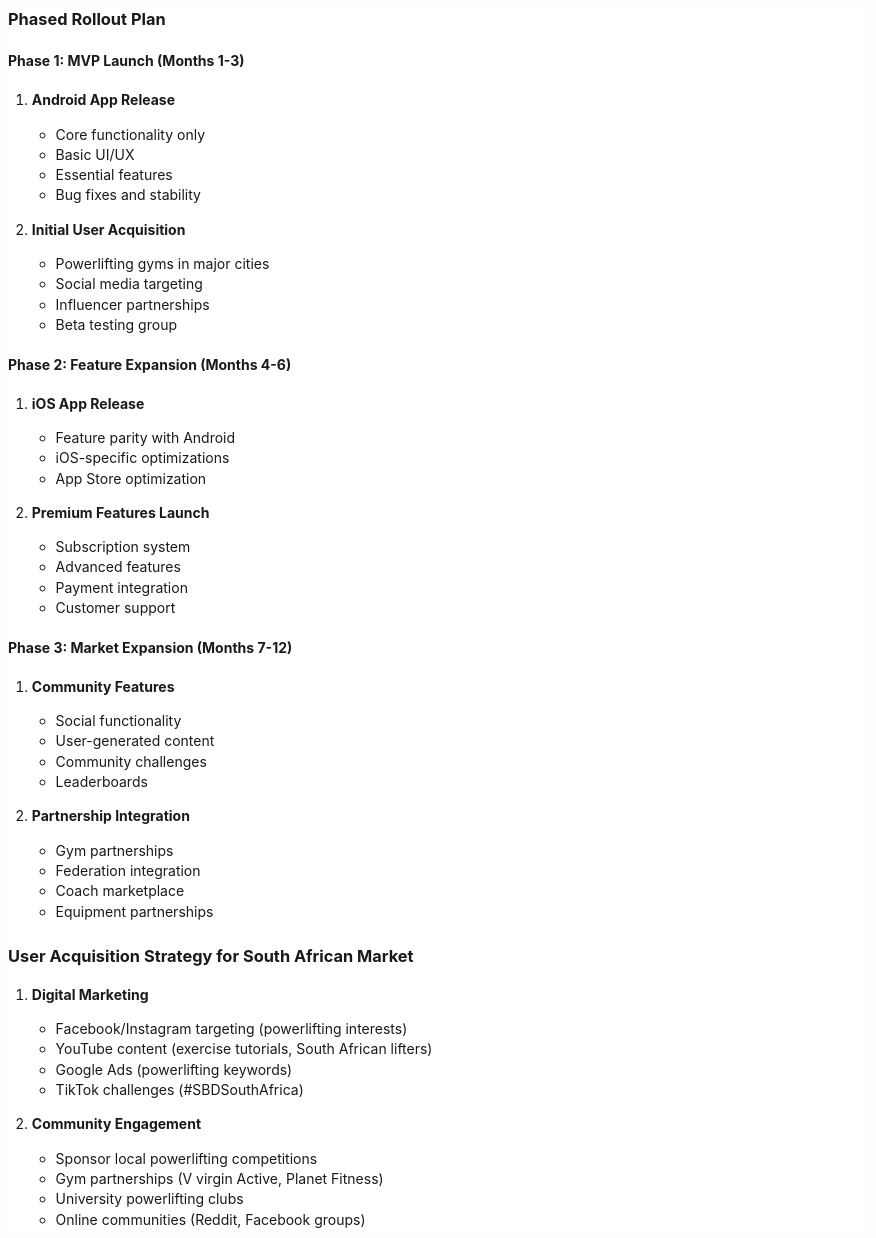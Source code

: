 ### Phased Rollout Plan

#### Phase 1: MVP Launch (Months 1-3)
1. **Android App Release**
   - Core functionality only
   - Basic UI/UX
   - Essential features
   - Bug fixes and stability

2. **Initial User Acquisition**
   - Powerlifting gyms in major cities
   - Social media targeting
   - Influencer partnerships
   - Beta testing group

#### Phase 2: Feature Expansion (Months 4-6)
1. **iOS App Release**
   - Feature parity with Android
   - iOS-specific optimizations
   - App Store optimization

2. **Premium Features Launch**
   - Subscription system
   - Advanced features
   - Payment integration
   - Customer support

#### Phase 3: Market Expansion (Months 7-12)
1. **Community Features**
   - Social functionality
   - User-generated content
   - Community challenges
   - Leaderboards

2. **Partnership Integration**
   - Gym partnerships
   - Federation integration
   - Coach marketplace
   - Equipment partnerships

### User Acquisition Strategy for South African Market

1. **Digital Marketing**
   - Facebook/Instagram targeting (powerlifting interests)
   - YouTube content (exercise tutorials, South African lifters)
   - Google Ads (powerlifting keywords)
   - TikTok challenges (#SBDSouthAfrica)

2. **Community Engagement**
   - Sponsor local powerlifting competitions
   - Gym partnerships (V virgin Active, Planet Fitness)
   - University powerlifting clubs
   - Online communities (Reddit, Facebook groups)
